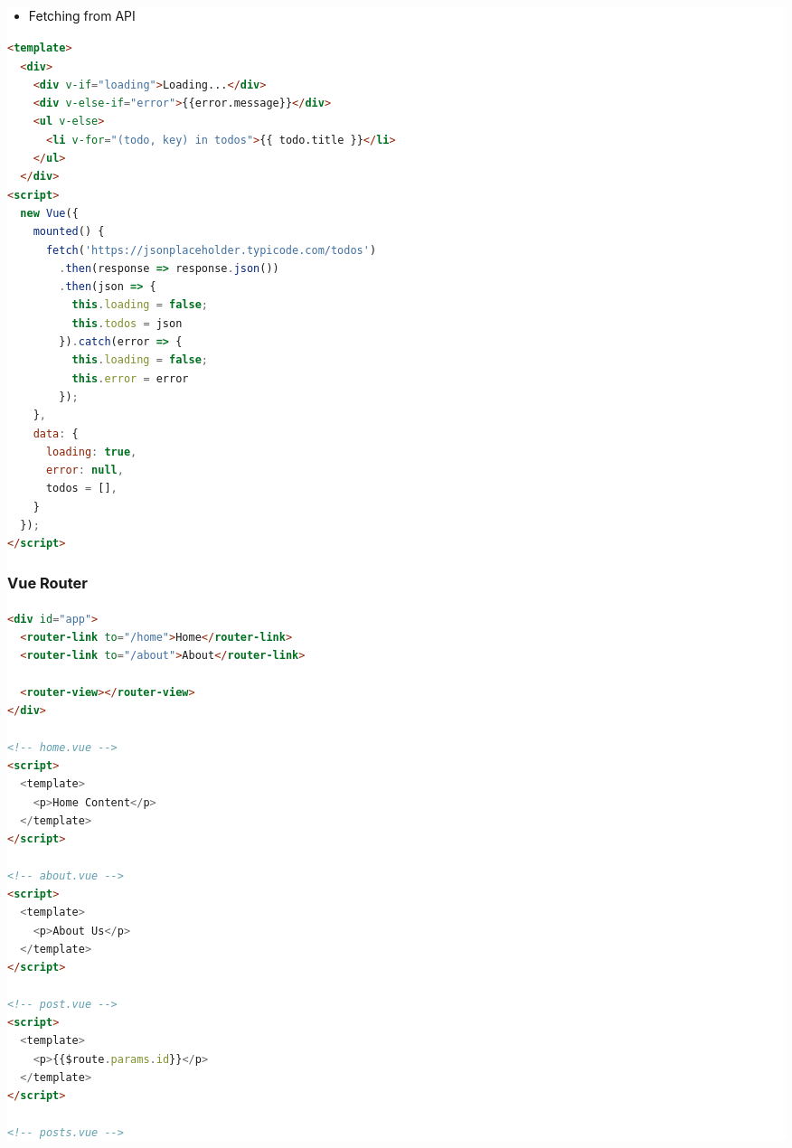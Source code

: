 - Fetching from API
```html
<template>
  <div>
    <div v-if="loading">Loading...</div>
    <div v-else-if="error">{{error.message}}</div>
    <ul v-else>
      <li v-for="(todo, key) in todos">{{ todo.title }}</li>
    </ul>
  </div>
<script>
  new Vue({
    mounted() {
      fetch('https://jsonplaceholder.typicode.com/todos')
        .then(response => response.json())
        .then(json => {
          this.loading = false;
          this.todos = json
        }).catch(error => {
          this.loading = false;
          this.error = error
        });
    },
    data: {
      loading: true,
      error: null,
      todos = [],
    }
  });
</script>
```

### Vue Router

```html
<div id="app">
  <router-link to="/home">Home</router-link>
  <router-link to="/about">About</router-link>
  
  <router-view></router-view>
</div>

<!-- home.vue -->
<script>
  <template>
    <p>Home Content</p>
  </template>
</script>

<!-- about.vue -->
<script>
  <template>
    <p>About Us</p>
  </template>
</script>

<!-- post.vue -->
<script>
  <template>
    <p>{{$route.params.id}}</p>
  </template>
</script>

<!-- posts.vue -->
```